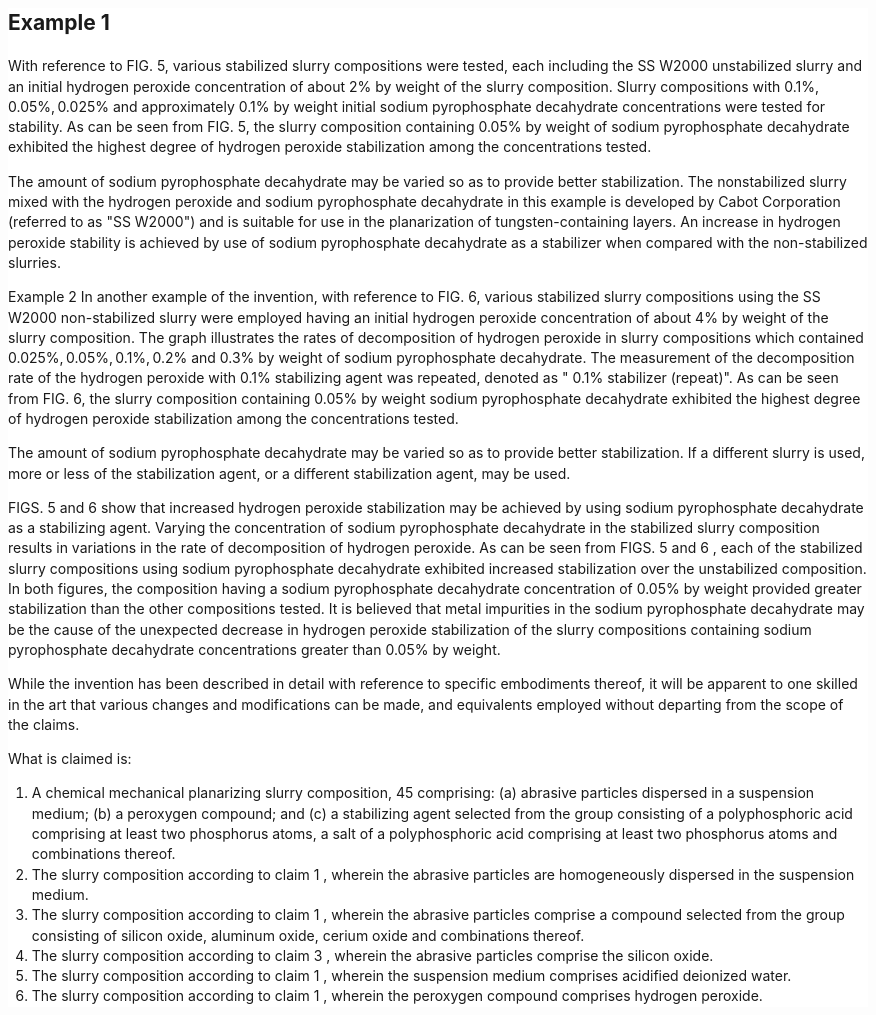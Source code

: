 ## Example 1

With reference to FIG. 5, various stabilized slurry compositions were tested, each including the SS W2000 unstabilized slurry and an initial hydrogen peroxide concentration of about $2 \%$ by weight of the slurry composition. Slurry compositions with $0.1 \%, 0.05 \%, 0.025 \%$ and approximately $0.1 \%$ by weight initial sodium pyrophosphate decahydrate concentrations were tested for stability. As can be seen from FIG. 5, the slurry composition containing $0.05 \%$ by weight of sodium pyrophosphate decahydrate exhibited the highest degree of hydrogen peroxide stabilization among the concentrations tested.

The amount of sodium pyrophosphate decahydrate may be varied so as to provide better stabilization. The nonstabilized slurry mixed with the hydrogen peroxide and sodium pyrophosphate decahydrate in this example is developed by Cabot Corporation (referred to as "SS W2000") and is suitable for use in the planarization of tungsten-containing layers. An increase in hydrogen peroxide stability is achieved by use of sodium pyrophosphate decahydrate as a stabilizer when compared with the non-stabilized slurries.

Example 2
In another example of the invention, with reference to FIG. 6, various stabilized slurry compositions using the SS W2000 non-stabilized slurry were employed having an initial hydrogen peroxide concentration of about $4 \%$ by weight of the slurry composition. The graph illustrates the rates of decomposition of hydrogen peroxide in slurry compositions which contained $0.025 \%, 0.05 \%, 0.1 \%, 0.2 \%$ and $0.3 \%$ by weight of sodium pyrophosphate decahydrate. The measurement of the decomposition rate of the hydrogen peroxide with $0.1 \%$ stabilizing agent was repeated, denoted as " $0.1 \%$ stabilizer (repeat)". As can be seen from FIG. 6, the slurry composition containing $0.05 \%$ by weight sodium pyrophosphate decahydrate exhibited the highest degree of hydrogen peroxide stabilization among the concentrations tested.

The amount of sodium pyrophosphate decahydrate may be varied so as to provide better stabilization. If a different slurry is used, more or less of the stabilization agent, or a different stabilization agent, may be used.

FIGS. 5 and 6 show that increased hydrogen peroxide stabilization may be achieved by using sodium pyrophosphate decahydrate as a stabilizing agent. Varying the concentration of sodium pyrophosphate decahydrate in the stabilized slurry composition results in variations in the rate of decomposition of hydrogen peroxide. As can be seen from FIGS. 5 and 6 , each of the stabilized slurry compositions using sodium pyrophosphate decahydrate exhibited increased stabilization over the unstabilized composition. In both figures, the composition having a sodium pyrophosphate decahydrate concentration of $0.05 \%$ by weight provided greater stabilization than the other compositions tested. It is believed that metal impurities in the sodium pyrophosphate decahydrate may be the cause of the unexpected decrease in hydrogen peroxide stabilization of the slurry compositions containing sodium pyrophosphate decahydrate concentrations greater than $0.05 \%$ by weight.

While the invention has been described in detail with reference to specific embodiments thereof, it will be apparent to one skilled in the art that various changes and modifications can be made, and equivalents employed without departing from the scope of the claims.

What is claimed is:

1. A chemical mechanical planarizing slurry composition, 45 comprising:
(a) abrasive particles dispersed in a suspension medium;
(b) a peroxygen compound; and
(c) a stabilizing agent selected from the group consisting of a polyphosphoric acid comprising at least two phosphorus atoms, a salt of a polyphosphoric acid comprising at least two phosphorus atoms and combinations thereof.
2. The slurry composition according to claim 1 , wherein the abrasive particles are homogeneously dispersed in the suspension medium.
3. The slurry composition according to claim 1 , wherein the abrasive particles comprise a compound selected from the group consisting of silicon oxide, aluminum oxide, cerium oxide and combinations thereof.
4. The slurry composition according to claim 3 , wherein the abrasive particles comprise the silicon oxide.
5. The slurry composition according to claim 1 , wherein the suspension medium comprises acidified deionized water.
6. The slurry composition according to claim 1 , wherein the peroxygen compound comprises hydrogen peroxide.